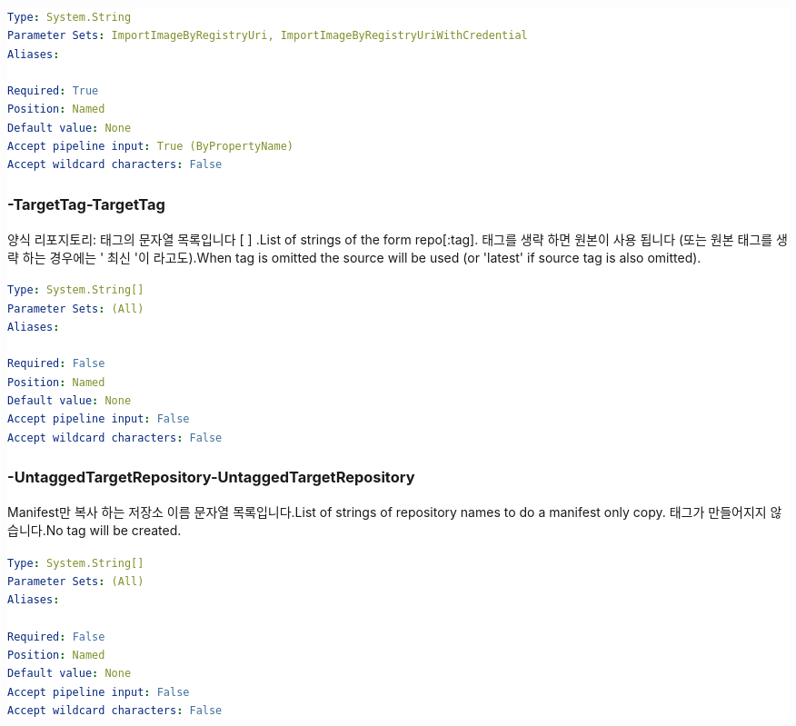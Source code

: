 ```yaml
Type: System.String
Parameter Sets: ImportImageByRegistryUri, ImportImageByRegistryUriWithCredential
Aliases:

Required: True
Position: Named
Default value: None
Accept pipeline input: True (ByPropertyName)
Accept wildcard characters: False
```

### <span data-ttu-id="d614b-144">-TargetTag</span><span class="sxs-lookup"><span data-stu-id="d614b-144">-TargetTag</span></span>
<span data-ttu-id="d614b-145">양식 리포지토리: 태그의 문자열 목록입니다 \[ \] .</span><span class="sxs-lookup"><span data-stu-id="d614b-145">List of strings of the form repo\[:tag\].</span></span>
<span data-ttu-id="d614b-146">태그를 생략 하면 원본이 사용 됩니다 (또는 원본 태그를 생략 하는 경우에는 ' 최신 '이 라고도).</span><span class="sxs-lookup"><span data-stu-id="d614b-146">When tag is omitted the source will be used (or 'latest' if source tag is also omitted).</span></span>

```yaml
Type: System.String[]
Parameter Sets: (All)
Aliases:

Required: False
Position: Named
Default value: None
Accept pipeline input: False
Accept wildcard characters: False
```

### <span data-ttu-id="d614b-147">-UntaggedTargetRepository</span><span class="sxs-lookup"><span data-stu-id="d614b-147">-UntaggedTargetRepository</span></span>
<span data-ttu-id="d614b-148">Manifest만 복사 하는 저장소 이름 문자열 목록입니다.</span><span class="sxs-lookup"><span data-stu-id="d614b-148">List of strings of repository names to do a manifest only copy.</span></span>
<span data-ttu-id="d614b-149">태그가 만들어지지 않습니다.</span><span class="sxs-lookup"><span data-stu-id="d614b-149">No tag will be created.</span></span>

```yaml
Type: System.String[]
Parameter Sets: (All)
Aliases:

Required: False
Position: Named
Default value: None
Accept pipeline input: False
Accept wildcard characters: False
```
